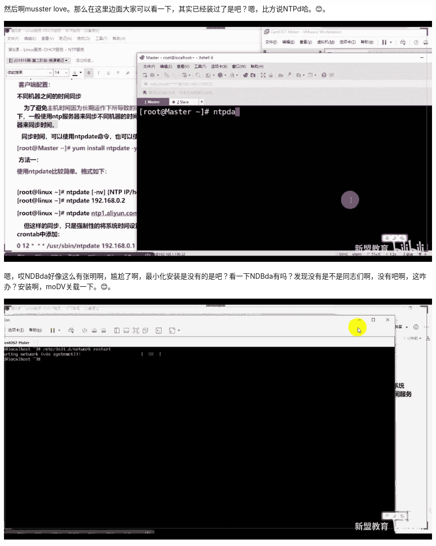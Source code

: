然后啊musster love。那么在这里边面大家可以看一下，其实已经装过了是吧？嗯，比方说NTPd哈。😊。



![](img/95bcf8a49ec1a376209cc6fddf25b8d5_107.png)

嗯，哎NDBda好像这么有张明啊，尴尬了啊，最小化安装是没有的是吧？看一下NDBda有吗？发现没有是不是同志们啊，没有吧啊，这咋办？安装啊，moDV关载一下。😊。



![](img/95bcf8a49ec1a376209cc6fddf25b8d5_109.png)
